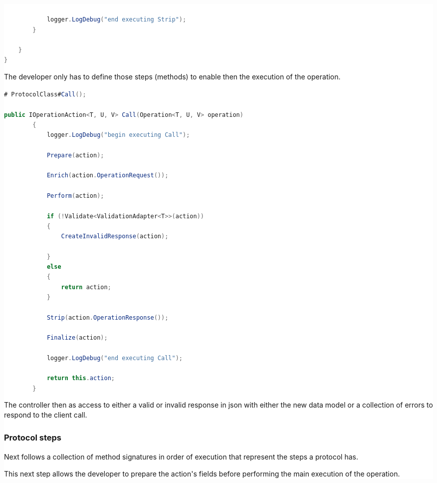 ```csharp

            logger.LogDebug("end executing Strip");
        }

    }
}
```
The developer only has to define those steps (methods) to enable then the execution of the operation.

```csharp
# ProtocolClass#Call();

public IOperationAction<T, U, V> Call(Operation<T, U, V> operation)
		{
			logger.LogDebug("begin executing Call");

			Prepare(action);

			Enrich(action.OperationRequest());

			Perform(action);

			if (!Validate<ValidationAdapter<T>>(action))
			{
				CreateInvalidResponse(action);

			}
			else
			{
				return action;
			}

			Strip(action.OperationResponse());

			Finalize(action);

			logger.LogDebug("end executing Call");

			return this.action;
		}
```


The controller then as access to either a valid or invalid response in json with either the new data model or a collection of errors to respond to the client call.

### Protocol steps
Next follows a collection of method signatures in order of execution that represent the steps a protocol has.

This next step allows the developer to prepare the action's fields before performing the main execution of the operation.
